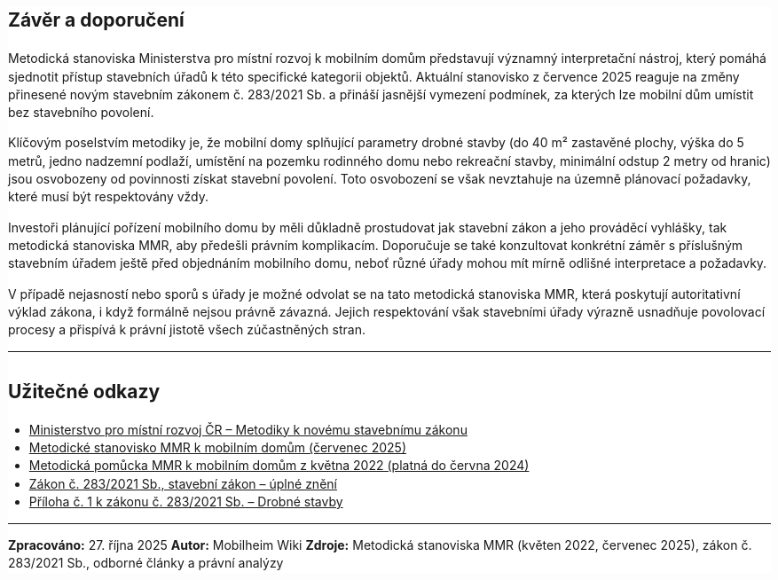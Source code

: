 
## Závěr a doporučení

Metodická stanoviska Ministerstva pro místní rozvoj k mobilním domům představují významný interpretační nástroj, který pomáhá sjednotit přístup stavebních úřadů k této specifické kategorii objektů. Aktuální stanovisko z července 2025 reaguje na změny přinesené novým stavebním zákonem č. 283/2021 Sb. a přináší jasnější vymezení podmínek, za kterých lze mobilní dům umístit bez stavebního povolení.

Klíčovým poselstvím metodiky je, že mobilní domy splňující parametry drobné stavby (do 40 m² zastavěné plochy, výška do 5 metrů, jedno nadzemní podlaží, umístění na pozemku rodinného domu nebo rekreační stavby, minimální odstup 2 metry od hranic) jsou osvobozeny od povinnosti získat stavební povolení. Toto osvobození se však nevztahuje na územně plánovací požadavky, které musí být respektovány vždy.

Investoři plánující pořízení mobilního domu by měli důkladně prostudovat jak stavební zákon a jeho prováděcí vyhlášky, tak metodická stanoviska MMR, aby předešli právním komplikacím. Doporučuje se také konzultovat konkrétní záměr s příslušným stavebním úřadem ještě před objednáním mobilního domu, neboť různé úřady mohou mít mírně odlišné interpretace a požadavky.

V případě nejasností nebo sporů s úřady je možné odvolat se na tato metodická stanoviska MMR, která poskytují autoritativní výklad zákona, i když formálně nejsou právně závazná. Jejich respektování však stavebními úřady výrazně usnadňuje povolovací procesy a přispívá k právní jistotě všech zúčastněných stran.

---

## Užitečné odkazy

- [Ministerstvo pro místní rozvoj ČR – Metodiky k novému stavebnímu zákonu](https://mmr.gov.cz/cs/ministerstvo/stavebni-pravo/pravo-a-legislativa/novy-stavebni-zakon/metodiky)
- [Metodické stanovisko MMR k mobilním domům (červenec 2025)](https://mmr.gov.cz/cs/ministerstvo/stavebni-pravo/stanoviska-a-metodiky/uzemni-rozhodovani-a-stavebni-rad/mobilni-domy)
- [Metodická pomůcka MMR k mobilním domům z května 2022 (platná do června 2024)](https://mmr.gov.cz/getattachment/c94419bd-44f5-4a64-8120-3bbc12bcb00f/Mobilni-domy_5-2022.pdf.aspx)
- [Zákon č. 283/2021 Sb., stavební zákon – úplné znění](https://www.zakonyprolidi.cz/cs/2021-283)
- [Příloha č. 1 k zákonu č. 283/2021 Sb. – Drobné stavby](https://www.zakonyprolidi.cz/cs/2021-283#prilohy)

---

**Zpracováno:** 27. října 2025
**Autor:** Mobilheim Wiki
**Zdroje:** Metodická stanoviska MMR (květen 2022, červenec 2025), zákon č. 283/2021 Sb., odborné články a právní analýzy
